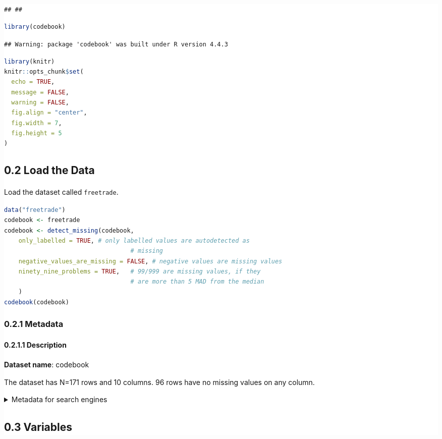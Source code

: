     ## ##

``` r
library(codebook)
```

    ## Warning: package 'codebook' was built under R version 4.4.3

``` r
library(knitr)
knitr::opts_chunk$set(
  echo = TRUE,
  message = FALSE,
  warning = FALSE,
  fig.align = "center",
  fig.width = 7,
  fig.height = 5
)
```

## 0.2 Load the Data

Load the dataset called `freetrade`.

``` r
data("freetrade")
codebook <- freetrade
codebook <- detect_missing(codebook,
    only_labelled = TRUE, # only labelled values are autodetected as
                                   # missing
    negative_values_are_missing = FALSE, # negative values are missing values
    ninety_nine_problems = TRUE,   # 99/999 are missing values, if they
                                   # are more than 5 MAD from the median
    )
codebook(codebook)
```

### 0.2.1 Metadata

#### 0.2.1.1 Description

**Dataset name**: codebook

The dataset has N=171 rows and 10 columns. 96 rows have no missing
values on any column.

<details><summary title="Expand this section to see some additional metadata in a structured format that is useful for search engines">
Metadata for search engines
</summary></details>

## 0.3 Variables
